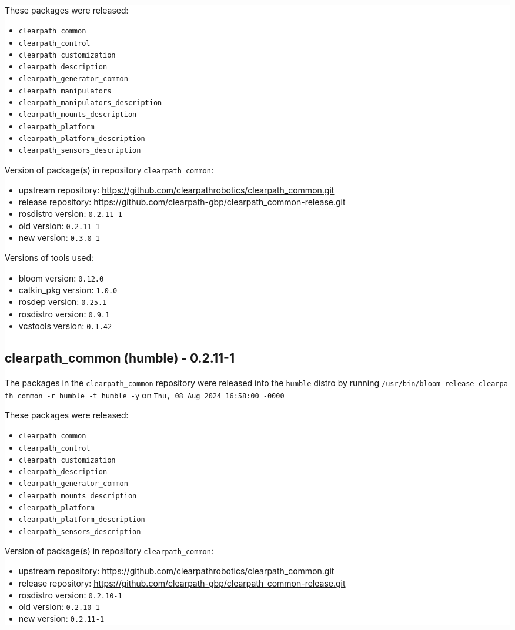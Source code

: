 These packages were released:
- `clearpath_common`
- `clearpath_control`
- `clearpath_customization`
- `clearpath_description`
- `clearpath_generator_common`
- `clearpath_manipulators`
- `clearpath_manipulators_description`
- `clearpath_mounts_description`
- `clearpath_platform`
- `clearpath_platform_description`
- `clearpath_sensors_description`

Version of package(s) in repository `clearpath_common`:

- upstream repository: https://github.com/clearpathrobotics/clearpath_common.git
- release repository: https://github.com/clearpath-gbp/clearpath_common-release.git
- rosdistro version: `0.2.11-1`
- old version: `0.2.11-1`
- new version: `0.3.0-1`

Versions of tools used:

- bloom version: `0.12.0`
- catkin_pkg version: `1.0.0`
- rosdep version: `0.25.1`
- rosdistro version: `0.9.1`
- vcstools version: `0.1.42`


## clearpath_common (humble) - 0.2.11-1

The packages in the `clearpath_common` repository were released into the `humble` distro by running `/usr/bin/bloom-release clearpath_common -r humble -t humble -y` on `Thu, 08 Aug 2024 16:58:00 -0000`

These packages were released:
- `clearpath_common`
- `clearpath_control`
- `clearpath_customization`
- `clearpath_description`
- `clearpath_generator_common`
- `clearpath_mounts_description`
- `clearpath_platform`
- `clearpath_platform_description`
- `clearpath_sensors_description`

Version of package(s) in repository `clearpath_common`:

- upstream repository: https://github.com/clearpathrobotics/clearpath_common.git
- release repository: https://github.com/clearpath-gbp/clearpath_common-release.git
- rosdistro version: `0.2.10-1`
- old version: `0.2.10-1`
- new version: `0.2.11-1`
